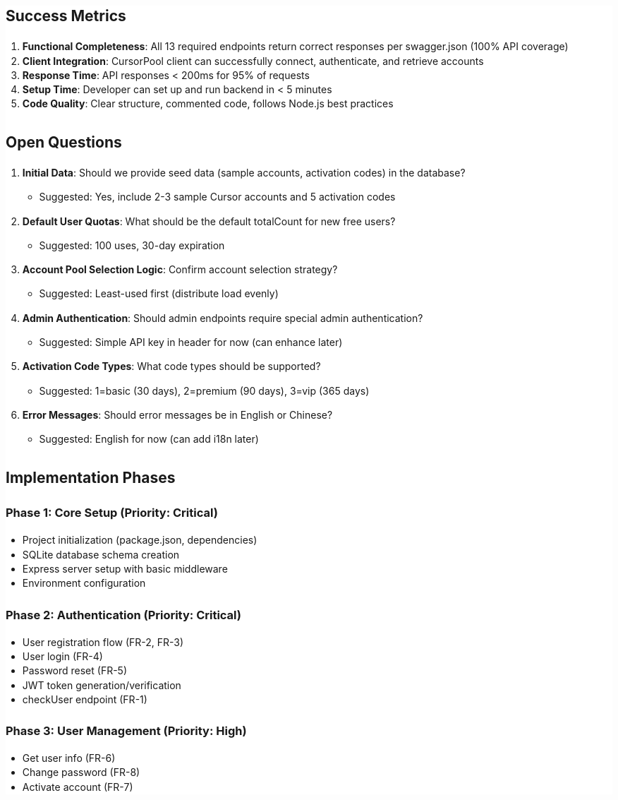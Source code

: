 ## Success Metrics

1. **Functional Completeness**: All 13 required endpoints return correct responses per swagger.json (100% API coverage)
2. **Client Integration**: CursorPool client can successfully connect, authenticate, and retrieve accounts
3. **Response Time**: API responses < 200ms for 95% of requests
4. **Setup Time**: Developer can set up and run backend in < 5 minutes
5. **Code Quality**: Clear structure, commented code, follows Node.js best practices

## Open Questions

1. **Initial Data**: Should we provide seed data (sample accounts, activation codes) in the database?
   - Suggested: Yes, include 2-3 sample Cursor accounts and 5 activation codes

2. **Default User Quotas**: What should be the default totalCount for new free users?
   - Suggested: 100 uses, 30-day expiration

3. **Account Pool Selection Logic**: Confirm account selection strategy?
   - Suggested: Least-used first (distribute load evenly)

4. **Admin Authentication**: Should admin endpoints require special admin authentication?
   - Suggested: Simple API key in header for now (can enhance later)

5. **Activation Code Types**: What code types should be supported?
   - Suggested: 1=basic (30 days), 2=premium (90 days), 3=vip (365 days)

6. **Error Messages**: Should error messages be in English or Chinese?
   - Suggested: English for now (can add i18n later)

## Implementation Phases

### Phase 1: Core Setup (Priority: Critical)
- Project initialization (package.json, dependencies)
- SQLite database schema creation
- Express server setup with basic middleware
- Environment configuration

### Phase 2: Authentication (Priority: Critical)
- User registration flow (FR-2, FR-3)
- User login (FR-4)
- Password reset (FR-5)
- JWT token generation/verification
- checkUser endpoint (FR-1)

### Phase 3: User Management (Priority: High)
- Get user info (FR-6)
- Change password (FR-8)
- Activate account (FR-7)
